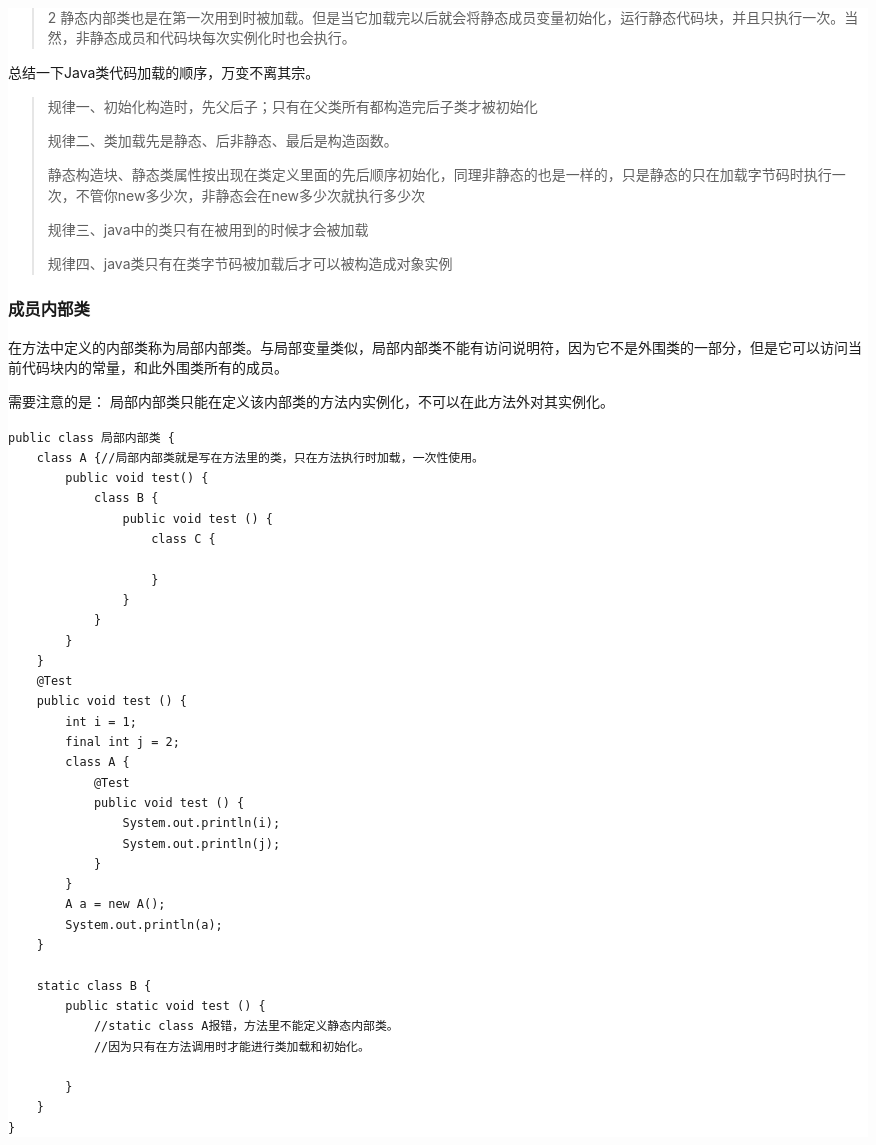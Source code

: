 > 2 静态内部类也是在第一次用到时被加载。但是当它加载完以后就会将静态成员变量初始化，运行静态代码块，并且只执行一次。当然，非静态成员和代码块每次实例化时也会执行。

总结一下Java类代码加载的顺序，万变不离其宗。

> 规律一、初始化构造时，先父后子；只有在父类所有都构造完后子类才被初始化
> 
> 规律二、类加载先是静态、后非静态、最后是构造函数。
> 
> 静态构造块、静态类属性按出现在类定义里面的先后顺序初始化，同理非静态的也是一样的，只是静态的只在加载字节码时执行一次，不管你new多少次，非静态会在new多少次就执行多少次
> 
> 规律三、java中的类只有在被用到的时候才会被加载
> 
> 规律四、java类只有在类字节码被加载后才可以被构造成对象实例


### 成员内部类
在方法中定义的内部类称为局部内部类。与局部变量类似，局部内部类不能有访问说明符，因为它不是外围类的一部分，但是它可以访问当前代码块内的常量，和此外围类所有的成员。

需要注意的是：
局部内部类只能在定义该内部类的方法内实例化，不可以在此方法外对其实例化。

    public class 局部内部类 {
        class A {//局部内部类就是写在方法里的类，只在方法执行时加载，一次性使用。
            public void test() {
                class B {
                    public void test () {
                        class C {
    
                        }
                    }
                }
            }
        }
        @Test
        public void test () {
            int i = 1;
            final int j = 2;
            class A {
                @Test
                public void test () {
                    System.out.println(i);
                    System.out.println(j);
                }
            }
            A a = new A();
            System.out.println(a);
        }
    
        static class B {
            public static void test () {
                //static class A报错，方法里不能定义静态内部类。
                //因为只有在方法调用时才能进行类加载和初始化。
    
            }
        }
    }
